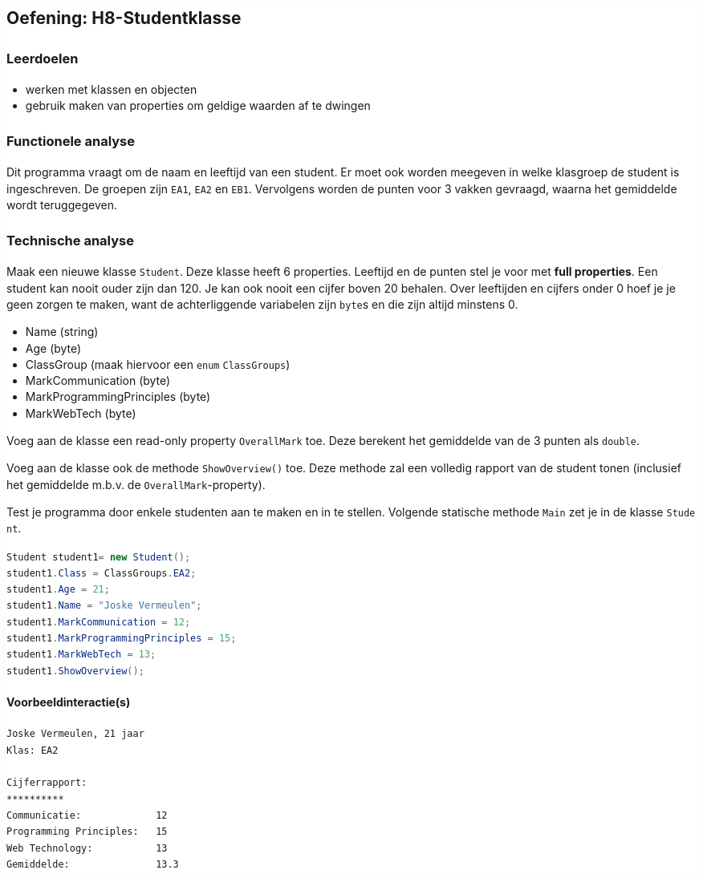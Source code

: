 ## Oefening: H8-Studentklasse

### Leerdoelen

* werken met klassen en objecten
* gebruik maken van properties om geldige waarden af te dwingen

### Functionele analyse

Dit programma vraagt om de naam en leeftijd van een student. Er moet ook worden meegeven in welke klasgroep de student is ingeschreven. De groepen zijn `EA1`, `EA2` en `EB1`. Vervolgens worden de punten voor 3 vakken gevraagd, waarna het gemiddelde wordt teruggegeven. 

### Technische analyse

Maak een nieuwe klasse `Student`. Deze klasse heeft 6 properties. Leeftijd en de punten stel je voor met **full properties**. Een student kan nooit ouder zijn dan 120. Je kan ook nooit een cijfer boven 20 behalen. Over leeftijden en cijfers onder 0 hoef je je geen zorgen te maken, want de achterliggende variabelen zijn `byte`s en die zijn altijd minstens 0.

* Name \(string\)
* Age \(byte\)
* ClassGroup \(maak hiervoor een `enum` `ClassGroups`\)
* MarkCommunication \(byte\)
* MarkProgrammingPrinciples \(byte\)
* MarkWebTech \(byte\)

Voeg aan de klasse een read-only property `OverallMark` toe. Deze berekent het gemiddelde van de 3 punten als `double`.

Voeg aan de klasse ook de methode `ShowOverview()` toe. Deze methode zal een volledig rapport van de student tonen \(inclusief het gemiddelde m.b.v. de `OverallMark`-property\).

Test je programma door enkele studenten aan te maken en in te stellen. Volgende statische methode `Main` zet je in de klasse `Student`.

```csharp
Student student1= new Student();
student1.Class = ClassGroups.EA2;
student1.Age = 21;
student1.Name = "Joske Vermeulen";
student1.MarkCommunication = 12;
student1.MarkProgrammingPrinciples = 15;
student1.MarkWebTech = 13;
student1.ShowOverview();
```

#### Voorbeeldinteractie\(s\)

```text
Joske Vermeulen, 21 jaar
Klas: EA2

Cijferrapport:
**********
Communicatie:             12
Programming Principles:   15
Web Technology:           13
Gemiddelde:               13.3
```
